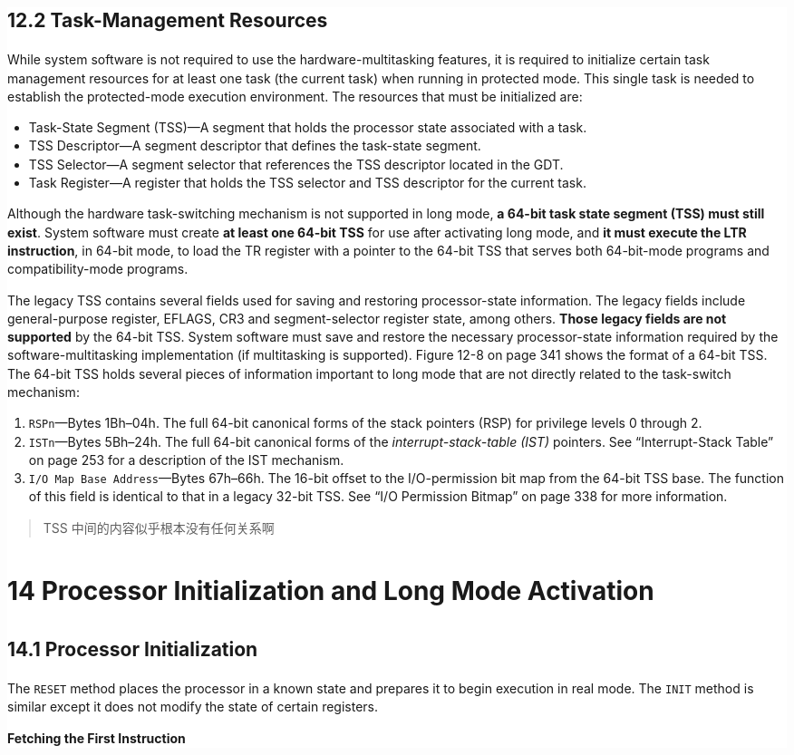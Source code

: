 ## 12.2 Task-Management Resources
While system software is
not required to use the hardware-multitasking features,
it is required to initialize certain task management resources for at least one task (the current task) when running in protected mode. This
single task is needed to establish the protected-mode execution environment. The resources that must
be initialized are:
- Task-State Segment (TSS)—A segment that holds the processor state associated with a task.
- TSS Descriptor—A segment descriptor that defines the task-state segment.
- TSS Selector—A segment selector that references the TSS descriptor located in the GDT.
- Task Register—A register that holds the TSS selector and TSS descriptor for the current task.


Although the hardware task-switching mechanism is not supported in long mode, **a 64-bit task state
segment (TSS) must still exist**.
System software must create **at least one 64-bit TSS** for use after
activating long mode, and **it must execute the LTR instruction**, in 64-bit mode, to load the TR register
with a pointer to the 64-bit TSS that serves both 64-bit-mode programs and compatibility-mode
programs.

The legacy TSS contains several fields used for saving and restoring processor-state information. The
legacy fields include general-purpose register, EFLAGS, CR3 and segment-selector register state,
among others. **Those legacy fields are not supported** by the 64-bit TSS. System software must save and
restore the necessary processor-state information required by the software-multitasking
implementation (if multitasking is supported). Figure 12-8 on page 341 shows the format of a 64-bit
TSS.
The 64-bit TSS holds several pieces of information important to long mode that are not directly related
to the task-switch mechanism:
1. `RSPn`—Bytes 1Bh–04h. The full 64-bit canonical forms of the stack pointers (RSP) for privilege
levels 0 through 2.
2.  `ISTn`—Bytes 5Bh–24h. The full 64-bit canonical forms of the *interrupt-stack-table (IST)* pointers.
See “Interrupt-Stack Table” on page 253 for a description of the IST mechanism.
3. `I/O Map Base Address`—Bytes 67h–66h. The 16-bit offset to the I/O-permission bit map from the
64-bit TSS base. The function of this field is identical to that in a legacy 32-bit TSS. See “I/O Permission Bitmap” on page 338 for more information.
> TSS 中间的内容似乎根本没有任何关系啊

# 14 Processor Initialization and Long Mode Activation

## 14.1 Processor Initialization
The `RESET` method places the processor in a known state and prepares it to begin execution in real
mode. The `INIT` method is similar except it does not modify the state of certain registers.

**Fetching the First Instruction**
